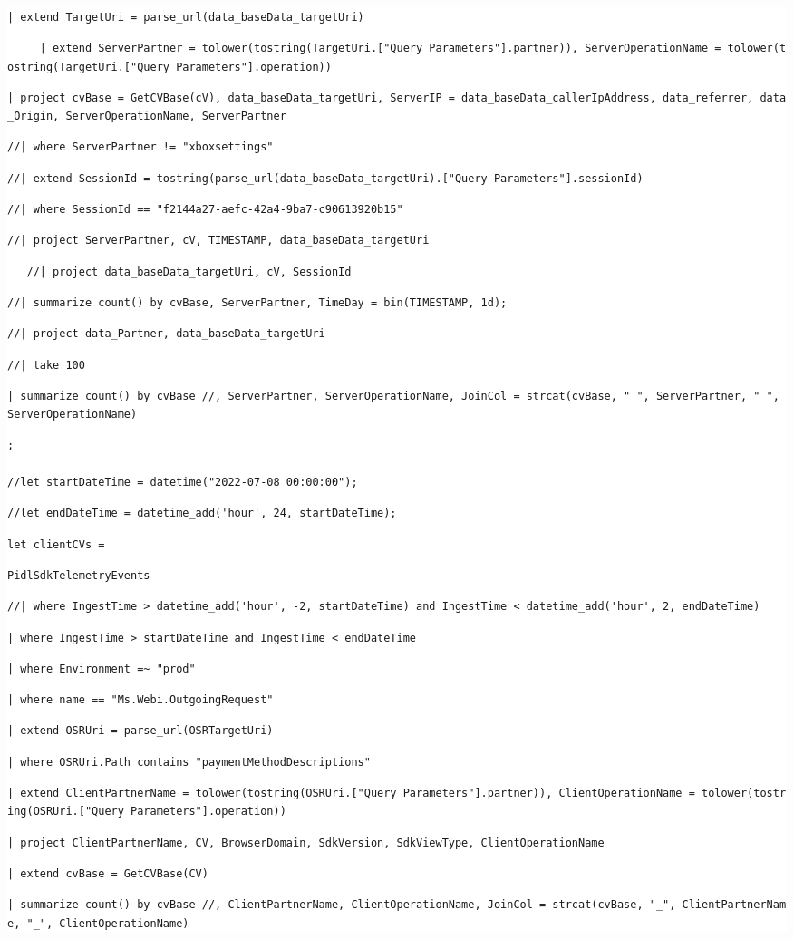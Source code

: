 `| extend TargetUri = parse_url(data_baseData_targetUri)`

`     | extend ServerPartner = tolower(tostring(TargetUri.["Query Parameters"].partner)), ServerOperationName = tolower(tostring(TargetUri.["Query Parameters"].operation))`

`| project cvBase = GetCVBase(cV), data_baseData_targetUri, ServerIP = data_baseData_callerIpAddress, data_referrer, data_Origin, ServerOperationName, ServerPartner`

`//| where ServerPartner != "xboxsettings"`

`//| extend SessionId = tostring(parse_url(data_baseData_targetUri).["Query Parameters"].sessionId)`

`//| where SessionId == "f2144a27-aefc-42a4-9ba7-c90613920b15"`

`//| project ServerPartner, cV, TIMESTAMP, data_baseData_targetUri`

`   //| project data_baseData_targetUri, cV, SessionId`

`//| summarize count() by cvBase, ServerPartner, TimeDay = bin(TIMESTAMP, 1d);`

`//| project data_Partner, data_baseData_targetUri`

`//| take 100`

`| summarize count() by cvBase //, ServerPartner, ServerOperationName, JoinCol = strcat(cvBase, "_", ServerPartner, "_", ServerOperationName)`

```
;

//let startDateTime = datetime("2022-07-08 00:00:00");
```

`//let endDateTime = datetime_add('hour', 24, startDateTime);`

`let clientCVs =`

```
PidlSdkTelemetryEvents
```

`//| where IngestTime > datetime_add('hour', -2, startDateTime) and IngestTime < datetime_add('hour', 2, endDateTime)`

`| where IngestTime > startDateTime and IngestTime < endDateTime`

`| where Environment =~ "prod"`

`| where name == "Ms.Webi.OutgoingRequest"`

`| extend OSRUri = parse_url(OSRTargetUri)`

`| where OSRUri.Path contains "paymentMethodDescriptions"`

`| extend ClientPartnerName = tolower(tostring(OSRUri.["Query Parameters"].partner)), ClientOperationName = tolower(tostring(OSRUri.["Query Parameters"].operation))`

`| project ClientPartnerName, CV, BrowserDomain, SdkVersion, SdkViewType, ClientOperationName`

`| extend cvBase = GetCVBase(CV)`

`| summarize count() by cvBase //, ClientPartnerName, ClientOperationName, JoinCol = strcat(cvBase, "_", ClientPartnerName, "_", ClientOperationName)`
